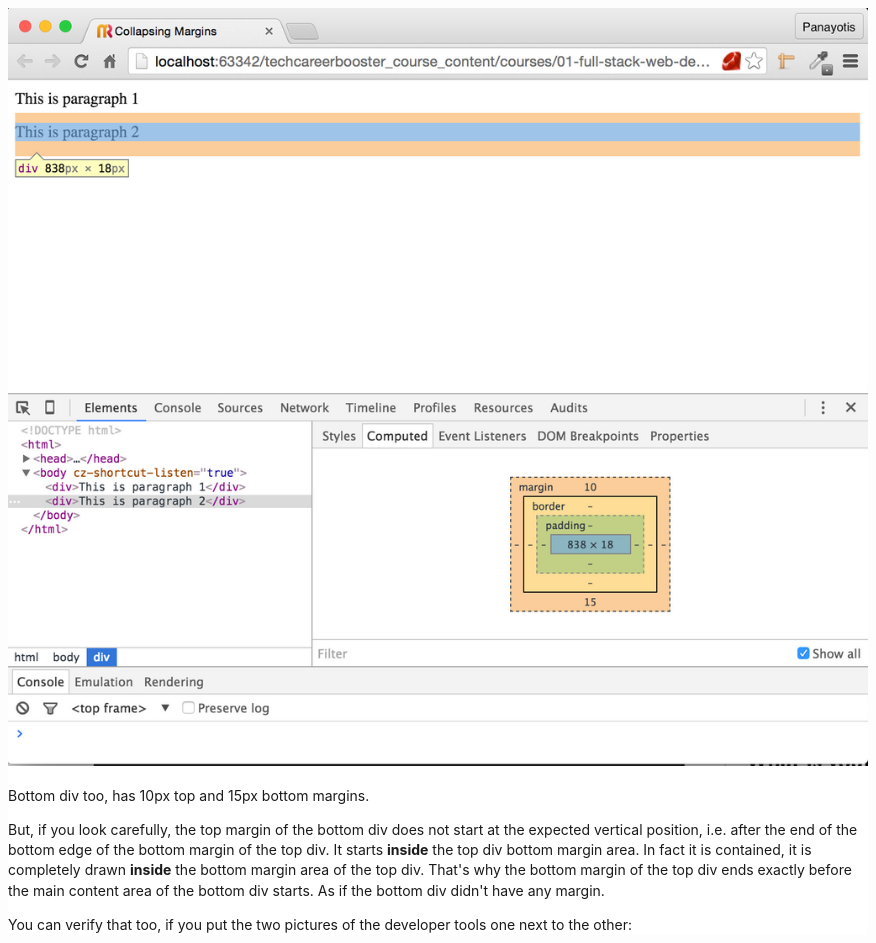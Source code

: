 ![./images/Inspecting the margins of the bottom div](./images/bottom-div-with-margins.jpg)

Bottom div too, has 10px top and 15px bottom margins.

But, if you look carefully, the top margin of the bottom div does not start at the expected vertical position, i.e. after the end of the bottom edge of the bottom margin of the
top div. It starts **inside** the top div bottom margin area. In fact it is contained, it is completely drawn **inside** the bottom margin area of the top div.
That's why the bottom margin of the top div ends exactly before the main content area of the bottom div starts. As if the bottom div
didn't have any margin.

You can verify that too, if you put the two pictures of the developer tools one next to the other:
